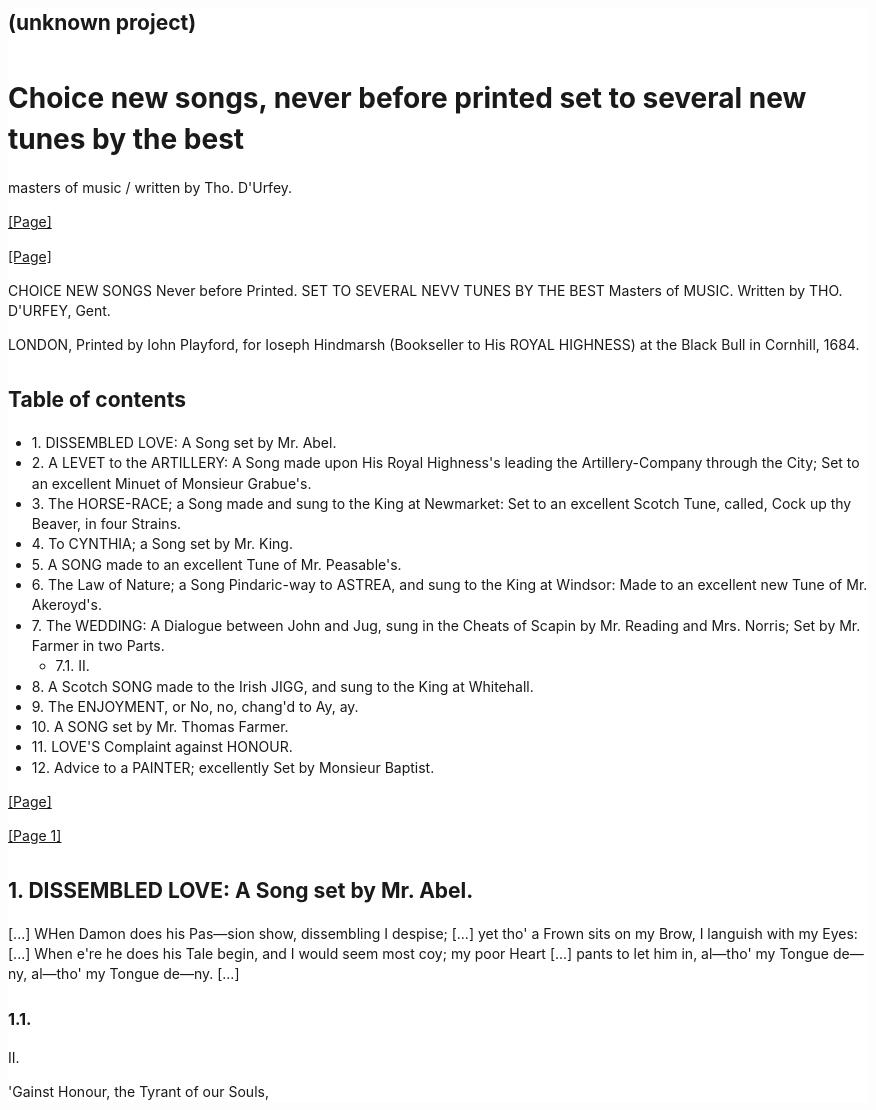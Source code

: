 ## (unknown project)

# Choice new songs, never before printed set to several new tunes by the best
masters of music / written by Tho. D'Urfey.

[[Page]](http://eebo.chadwyck.com/downloadtiff?vid=48984&page=1)

[[Page]](http://eebo.chadwyck.com/downloadtiff?vid=48984&page=1)

CHOICE NEW SONGS Never before Printed. SET TO SEVERAL NEVV TUNES BY THE BEST
Masters of MUSIC. Written by THO. D'URFEY, Gent.

LONDON, Printed by Iohn Playford, for Ioseph Hindmarsh (Bookseller to His
ROYAL HIGHNESS) at the Black Bull in Cornhill, 1684.

## Table of contents

  * 1\. DISSEMBLED LOVE: A Song set by Mr. Abel.
  * 2\. A LEVET to the ARTILLERY: A Song made upon His Royal Highness's leading the Artillery-Company through the City; Set to an excellent Minuet of Monsieur Grabue's.
  * 3\. The HORSE-RACE; a Song made and sung to the King at Newmarket: Set to an excellent Scotch Tune, called, Cock up thy Beaver, in four Strains.
  * 4\. To CYNTHIA; a Song set by Mr. King.
  * 5\. A SONG made to an excellent Tune of Mr. Peasable's.
  * 6\. The Law of Nature; a Song Pindaric-way to ASTREA, and sung to the King at Windsor: Made to an excellent new Tune of Mr. Akeroyd's.
  * 7\. The WEDDING: A Dialogue between John and Jug, sung in the Cheats of Scapin by Mr. Reading and Mrs. Norris; Set by Mr. Farmer in two Parts.
    * 7.1. II.
  * 8\. A Scotch SONG made to the Irish JIGG, and sung to the King at Whitehall.
  * 9\. The ENJOYMENT, or No, no, chang'd to Ay, ay.
  * 10\. A SONG set by Mr. Thomas Farmer.
  * 11\. LOVE'S Complaint against HONOUR.
  * 12\. Advice to a PAINTER; excellently Set by Monsieur Baptist.

[[Page]](http://eebo.chadwyck.com/downloadtiff?vid=48984&page=2)

[[Page 1]](http://eebo.chadwyck.com/downloadtiff?vid=48984&page=2)

## 1\. DISSEMBLED LOVE: A Song set by Mr. Abel.

[...] WHen Damon does his Pas—sion show, dissembling I de­spise;  [...] yet
tho' a Frown sits on my Brow, I languish with my Eyes:  [...] When e're he
does his Tale begin, and I would seem most coy; my poor Heart  [...] pants to
let him in, al—tho' my Tongue de—ny, al—tho' my Tongue de—ny.  [...]

### 1.1.

II.

'Gainst Honour, the Tyrant of our Souls,
